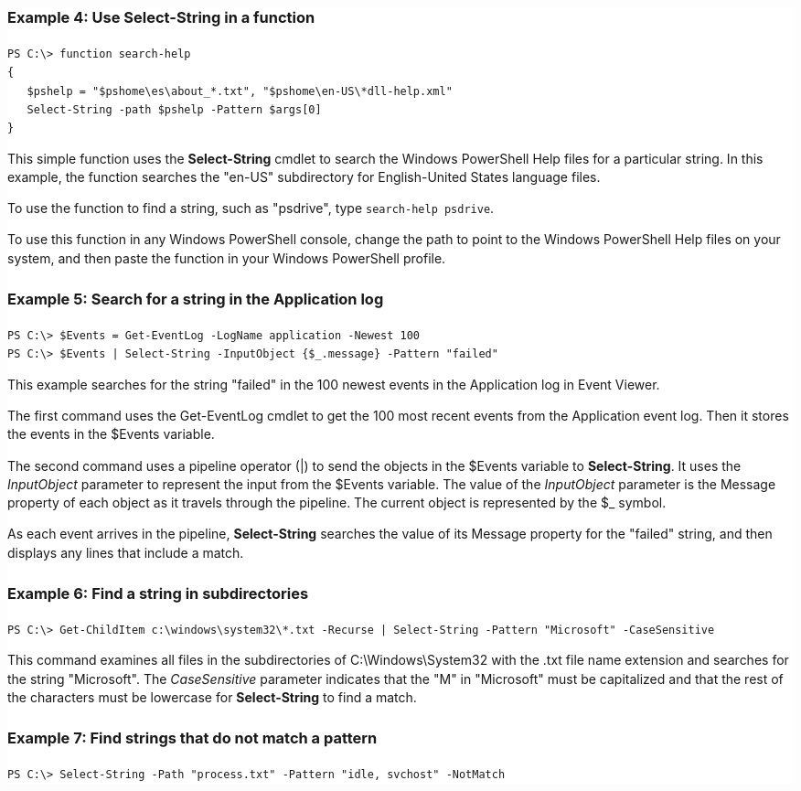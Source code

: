 ### Example 4: Use Select-String in a function
```
PS C:\> function search-help
{
   $pshelp = "$pshome\es\about_*.txt", "$pshome\en-US\*dll-help.xml"
   Select-String -path $pshelp -Pattern $args[0]
}
```

This simple function uses the **Select-String** cmdlet to search the Windows PowerShell Help files for a particular string.
In this example, the function searches the "en-US" subdirectory for English-United States language files.

To use the function to find a string, such as "psdrive", type `search-help psdrive`.

To use this function in any Windows PowerShell console, change the path to point to the Windows PowerShell Help files on your system, and then paste the function in your Windows PowerShell profile.

### Example 5: Search for a string in the Application log
```
PS C:\> $Events = Get-EventLog -LogName application -Newest 100
PS C:\> $Events | Select-String -InputObject {$_.message} -Pattern "failed"
```

This example searches for the string "failed" in the 100 newest events in the Application log in Event Viewer.

The first command uses the Get-EventLog cmdlet to get the 100 most recent events from the Application event log.
Then it stores the events in the $Events variable.

The second command uses a pipeline operator (|) to send the objects in the $Events variable to **Select-String**.
It uses the *InputObject* parameter to represent the input from the $Events variable.
The value of the *InputObject* parameter is the Message property of each object as it travels through the pipeline.
The current object is represented by the $_ symbol.

As each event arrives in the pipeline, **Select-String** searches the value of its Message property for the "failed" string, and then displays any lines that include a match.

### Example 6: Find a string in subdirectories
```
PS C:\> Get-ChildItem c:\windows\system32\*.txt -Recurse | Select-String -Pattern "Microsoft" -CaseSensitive
```

This command examines all files in the subdirectories of C:\Windows\System32 with the .txt file name extension and searches for the string "Microsoft".
The *CaseSensitive* parameter indicates that the "M" in "Microsoft" must be capitalized and that the rest of the characters must be lowercase for **Select-String** to find a match.

### Example 7: Find strings that do not match a pattern
```
PS C:\> Select-String -Path "process.txt" -Pattern "idle, svchost" -NotMatch
```
